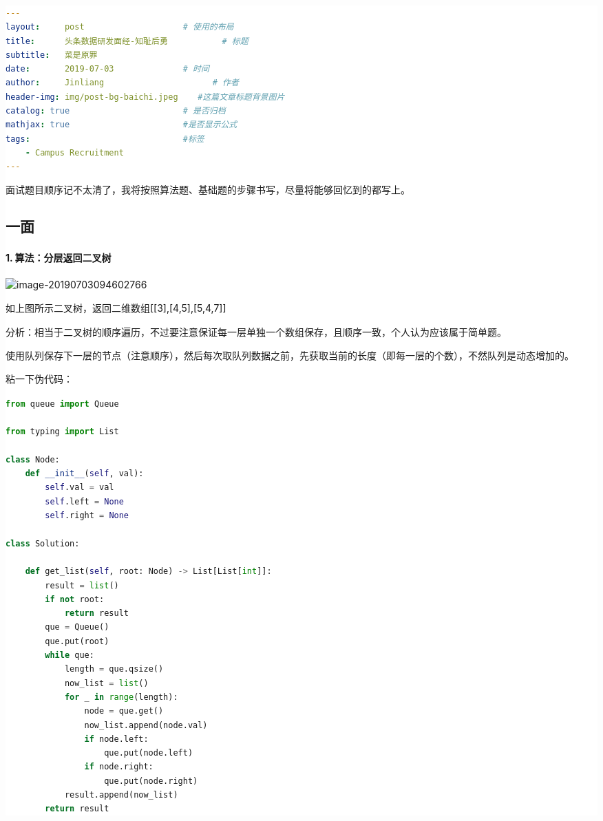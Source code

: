 ```yaml
---
layout:     post                    # 使用的布局
title:      头条数据研发面经-知耻后勇           # 标题 
subtitle:   菜是原罪 
date:       2019-07-03              # 时间
author:     Jinliang                      # 作者
header-img: img/post-bg-baichi.jpeg    #这篇文章标题背景图片
catalog: true                       # 是否归档
mathjax: true                       #是否显示公式
tags:                               #标签
    - Campus Recruitment
---
```


面试题目顺序记不太清了，我将按照算法题、基础题的步骤书写，尽量将能够回忆到的都写上。

## 一面

#### 1. 算法：分层返回二叉树

![image-20190703094602766](https://jinliangxx.oss-cn-beijing.aliyuncs.com/2019-07-03-014602.png)

如上图所示二叉树，返回二维数组[[3],[4,5],[5,4,7]]

分析：相当于二叉树的顺序遍历，不过要注意保证每一层单独一个数组保存，且顺序一致，个人认为应该属于简单题。

使用队列保存下一层的节点（注意顺序），然后每次取队列数据之前，先获取当前的长度（即每一层的个数），不然队列是动态增加的。

粘一下伪代码：

```python
from queue import Queue

from typing import List

class Node:
    def __init__(self, val):
        self.val = val
        self.left = None
        self.right = None

class Solution:

    def get_list(self, root: Node) -> List[List[int]]:
        result = list()
        if not root:
            return result
        que = Queue()
        que.put(root)
        while que:
            length = que.qsize()
            now_list = list()
            for _ in range(length):
                node = que.get()
                now_list.append(node.val)
                if node.left:
                    que.put(node.left)
                if node.right:
                    que.put(node.right)
            result.append(now_list)
        return result
```
